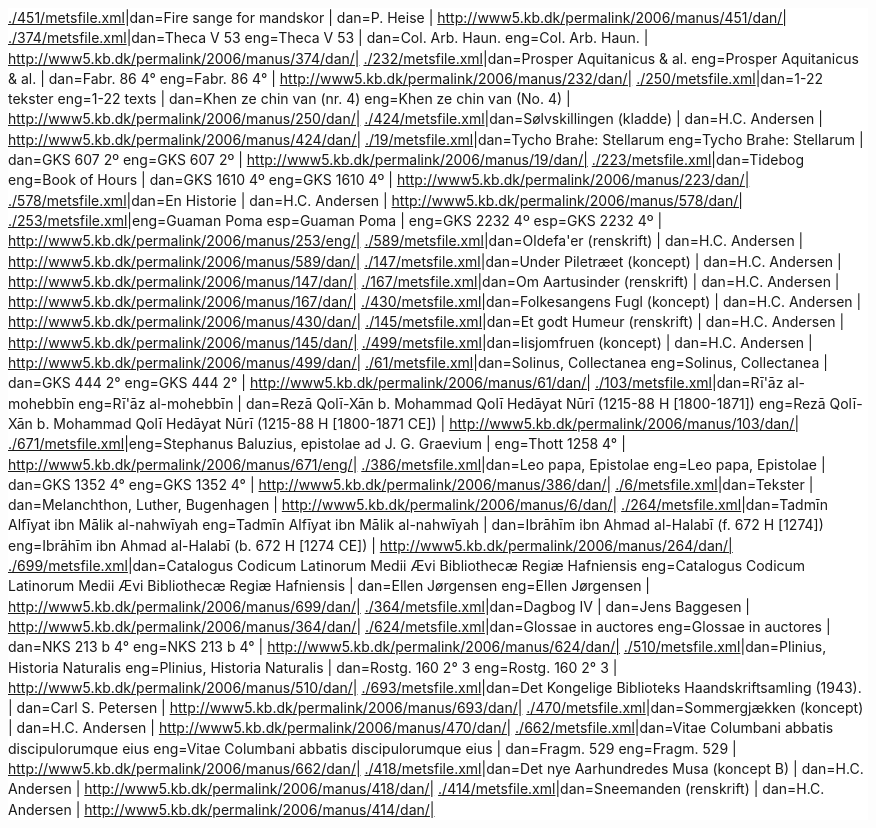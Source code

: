 [./451/metsfile.xml](./451/metsfile.xml)|dan=Fire sange for mandskor  | dan=P. Heise  | http://www5.kb.dk/permalink/2006/manus/451/dan/|
[./374/metsfile.xml](./374/metsfile.xml)|dan=Theca V 53 eng=Theca V 53  | dan=Col. Arb. Haun. eng=Col. Arb. Haun.  | http://www5.kb.dk/permalink/2006/manus/374/dan/|
[./232/metsfile.xml](./232/metsfile.xml)|dan=Prosper Aquitanicus & al. eng=Prosper Aquitanicus & al.  | dan=Fabr. 86 4° eng=Fabr. 86 4°  | http://www5.kb.dk/permalink/2006/manus/232/dan/|
[./250/metsfile.xml](./250/metsfile.xml)|dan=1-22 tekster eng=1-22 texts  | dan=Khen ze chin van (nr. 4) eng=Khen ze chin van (No. 4)  | http://www5.kb.dk/permalink/2006/manus/250/dan/|
[./424/metsfile.xml](./424/metsfile.xml)|dan=Sølvskillingen (kladde)  | dan=H.C. Andersen  | http://www5.kb.dk/permalink/2006/manus/424/dan/|
[./19/metsfile.xml](./19/metsfile.xml)|dan=Tycho Brahe: Stellarum eng=Tycho Brahe: Stellarum  | dan=GKS 607 2º eng=GKS 607 2º  | http://www5.kb.dk/permalink/2006/manus/19/dan/|
[./223/metsfile.xml](./223/metsfile.xml)|dan=Tidebog eng=Book of Hours  | dan=GKS 1610 4º eng=GKS 1610 4º  | http://www5.kb.dk/permalink/2006/manus/223/dan/|
[./578/metsfile.xml](./578/metsfile.xml)|dan=En Historie  | dan=H.C. Andersen  | http://www5.kb.dk/permalink/2006/manus/578/dan/|
[./253/metsfile.xml](./253/metsfile.xml)|eng=Guaman Poma esp=Guaman Poma  | eng=GKS 2232 4º esp=GKS 2232 4º  | http://www5.kb.dk/permalink/2006/manus/253/eng/|
[./589/metsfile.xml](./589/metsfile.xml)|dan=Oldefa'er (renskrift)  | dan=H.C. Andersen  | http://www5.kb.dk/permalink/2006/manus/589/dan/|
[./147/metsfile.xml](./147/metsfile.xml)|dan=Under Piletræet (koncept)  | dan=H.C. Andersen  | http://www5.kb.dk/permalink/2006/manus/147/dan/|
[./167/metsfile.xml](./167/metsfile.xml)|dan=Om Aartusinder (renskrift)  | dan=H.C. Andersen  | http://www5.kb.dk/permalink/2006/manus/167/dan/|
[./430/metsfile.xml](./430/metsfile.xml)|dan=Folkesangens Fugl (koncept)  | dan=H.C. Andersen  | http://www5.kb.dk/permalink/2006/manus/430/dan/|
[./145/metsfile.xml](./145/metsfile.xml)|dan=Et godt Humeur (renskrift)  | dan=H.C. Andersen  | http://www5.kb.dk/permalink/2006/manus/145/dan/|
[./499/metsfile.xml](./499/metsfile.xml)|dan=Iisjomfruen (koncept)  | dan=H.C. Andersen  | http://www5.kb.dk/permalink/2006/manus/499/dan/|
[./61/metsfile.xml](./61/metsfile.xml)|dan=Solinus, Collectanea eng=Solinus, Collectanea  | dan=GKS 444 2° eng=GKS 444 2°  | http://www5.kb.dk/permalink/2006/manus/61/dan/|
[./103/metsfile.xml](./103/metsfile.xml)|dan=Rī'āz al-mohebbīn eng=Rī'āz al-mohebbīn  | dan=Rezā Qolī-Xān b. Mohammad Qolī Hedāyat Nūrī (1215-88 H [1800-1871]) eng=Rezā Qolī-Xān b. Mohammad Qolī Hedāyat Nūrī (1215-88 H [1800-1871 CE])  | http://www5.kb.dk/permalink/2006/manus/103/dan/|
[./671/metsfile.xml](./671/metsfile.xml)|eng=Stephanus Baluzius, epistolae ad J. G. Graevium  | eng=Thott 1258 4°  | http://www5.kb.dk/permalink/2006/manus/671/eng/|
[./386/metsfile.xml](./386/metsfile.xml)|dan=Leo papa, Epistolae eng=Leo papa, Epistolae  | dan=GKS 1352 4° eng=GKS 1352 4°  | http://www5.kb.dk/permalink/2006/manus/386/dan/|
[./6/metsfile.xml](./6/metsfile.xml)|dan=Tekster  | dan=Melanchthon, Luther, Bugenhagen  | http://www5.kb.dk/permalink/2006/manus/6/dan/|
[./264/metsfile.xml](./264/metsfile.xml)|dan=Tadmīn Alfīyat ibn Mālik al-nahwīyah eng=Tadmīn Alfīyat ibn Mālik al-nahwīyah  | dan=Ibrāhīm ibn Ahmad al-Halabī (f. 672 H [1274]) eng=Ibrāhīm ibn Ahmad al-Halabī (b. 672 H [1274 CE])  | http://www5.kb.dk/permalink/2006/manus/264/dan/|
[./699/metsfile.xml](./699/metsfile.xml)|dan=Catalogus Codicum Latinorum Medii Ævi Bibliothecæ Regiæ Hafniensis eng=Catalogus Codicum Latinorum Medii Ævi Bibliothecæ Regiæ Hafniensis  | dan=Ellen Jørgensen eng=Ellen Jørgensen  | http://www5.kb.dk/permalink/2006/manus/699/dan/|
[./364/metsfile.xml](./364/metsfile.xml)|dan=Dagbog IV  | dan=Jens Baggesen  | http://www5.kb.dk/permalink/2006/manus/364/dan/|
[./624/metsfile.xml](./624/metsfile.xml)|dan=Glossae in auctores eng=Glossae in auctores  | dan=NKS 213 b 4° eng=NKS 213 b 4°  | http://www5.kb.dk/permalink/2006/manus/624/dan/|
[./510/metsfile.xml](./510/metsfile.xml)|dan=Plinius, Historia Naturalis eng=Plinius, Historia Naturalis  | dan=Rostg. 160 2° 3 eng=Rostg. 160 2° 3  | http://www5.kb.dk/permalink/2006/manus/510/dan/|
[./693/metsfile.xml](./693/metsfile.xml)|dan=Det Kongelige Biblioteks Haandskriftsamling (1943).  | dan=Carl S. Petersen  | http://www5.kb.dk/permalink/2006/manus/693/dan/|
[./470/metsfile.xml](./470/metsfile.xml)|dan=Sommergjækken (koncept)  | dan=H.C. Andersen  | http://www5.kb.dk/permalink/2006/manus/470/dan/|
[./662/metsfile.xml](./662/metsfile.xml)|dan=Vitae Columbani abbatis discipulorumque eius eng=Vitae Columbani abbatis discipulorumque eius  | dan=Fragm. 529 eng=Fragm. 529  | http://www5.kb.dk/permalink/2006/manus/662/dan/|
[./418/metsfile.xml](./418/metsfile.xml)|dan=Det nye Aarhundredes Musa (koncept B)  | dan=H.C. Andersen  | http://www5.kb.dk/permalink/2006/manus/418/dan/|
[./414/metsfile.xml](./414/metsfile.xml)|dan=Sneemanden (renskrift)  | dan=H.C. Andersen  | http://www5.kb.dk/permalink/2006/manus/414/dan/|